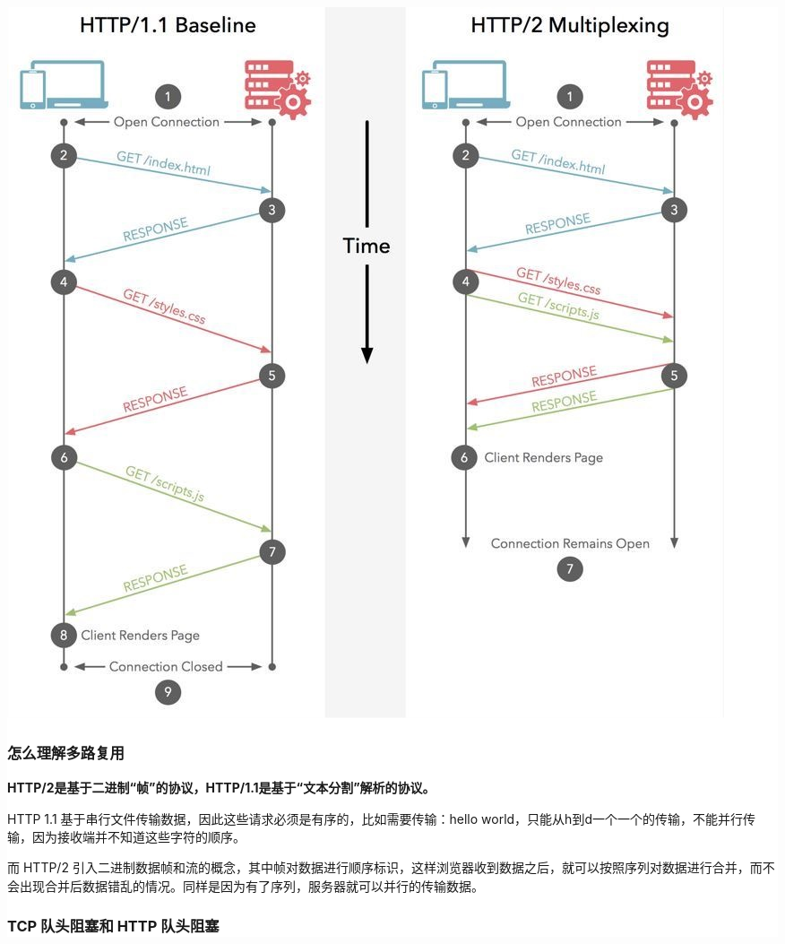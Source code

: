 ![http2](./imgs/com.jpeg)

### 怎么理解多路复用

**HTTP/2是基于二进制“帧”的协议，HTTP/1.1是基于“文本分割”解析的协议。**

HTTP 1.1 基于串行文件传输数据，因此这些请求必须是有序的，比如需要传输：hello world，只能从h到d一个一个的传输，不能并行传输，因为接收端并不知道这些字符的顺序。

而 HTTP/2 引入二进制数据帧和流的概念，其中帧对数据进行顺序标识，这样浏览器收到数据之后，就可以按照序列对数据进行合并，而不会出现合并后数据错乱的情况。同样是因为有了序列，服务器就可以并行的传输数据。

### TCP 队头阻塞和 HTTP 队头阻塞
